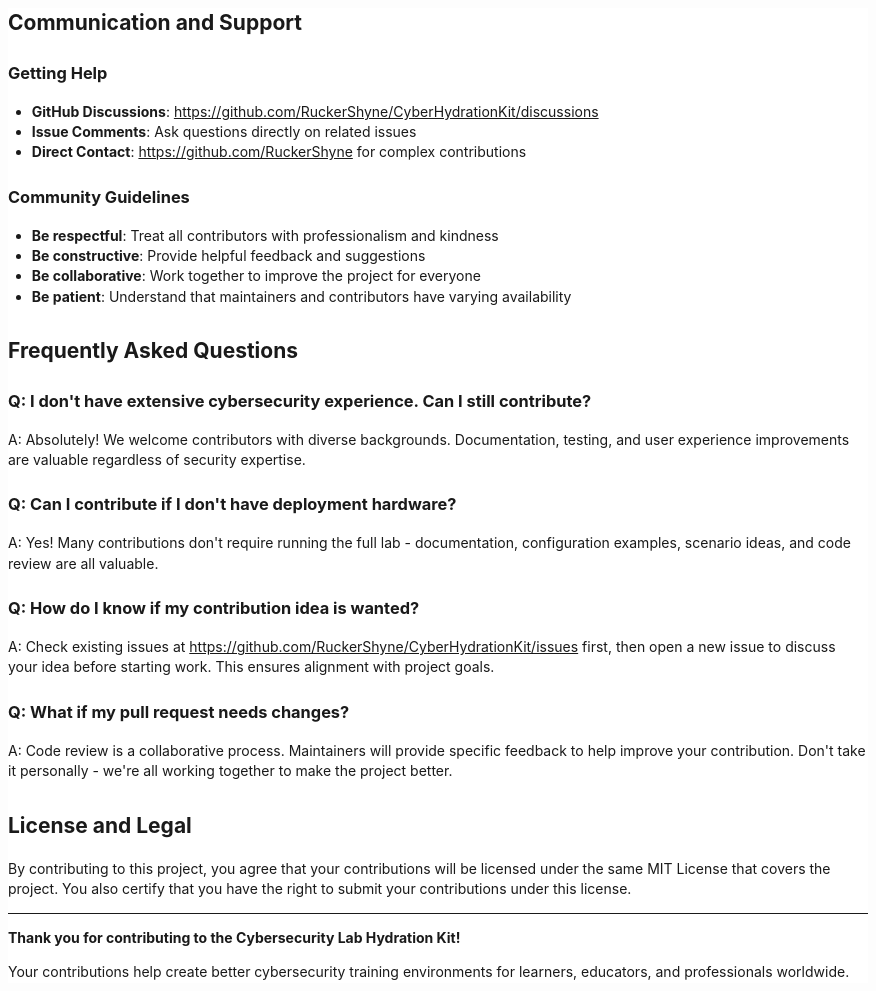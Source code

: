 ## Communication and Support

### **Getting Help**
- **GitHub Discussions**: https://github.com/RuckerShyne/CyberHydrationKit/discussions
- **Issue Comments**: Ask questions directly on related issues
- **Direct Contact**: https://github.com/RuckerShyne for complex contributions

### **Community Guidelines**
- **Be respectful**: Treat all contributors with professionalism and kindness
- **Be constructive**: Provide helpful feedback and suggestions
- **Be collaborative**: Work together to improve the project for everyone
- **Be patient**: Understand that maintainers and contributors have varying availability

## Frequently Asked Questions

### **Q: I don't have extensive cybersecurity experience. Can I still contribute?**
A: Absolutely! We welcome contributors with diverse backgrounds. Documentation, testing, and user experience improvements are valuable regardless of security expertise.

### **Q: Can I contribute if I don't have deployment hardware?**
A: Yes! Many contributions don't require running the full lab - documentation, configuration examples, scenario ideas, and code review are all valuable.

### **Q: How do I know if my contribution idea is wanted?**
A: Check existing issues at https://github.com/RuckerShyne/CyberHydrationKit/issues first, then open a new issue to discuss your idea before starting work. This ensures alignment with project goals.

### **Q: What if my pull request needs changes?**
A: Code review is a collaborative process. Maintainers will provide specific feedback to help improve your contribution. Don't take it personally - we're all working together to make the project better.

## License and Legal

By contributing to this project, you agree that your contributions will be licensed under the same MIT License that covers the project. You also certify that you have the right to submit your contributions under this license.

---

**Thank you for contributing to the Cybersecurity Lab Hydration Kit!**

Your contributions help create better cybersecurity training environments for learners, educators, and professionals worldwide.
